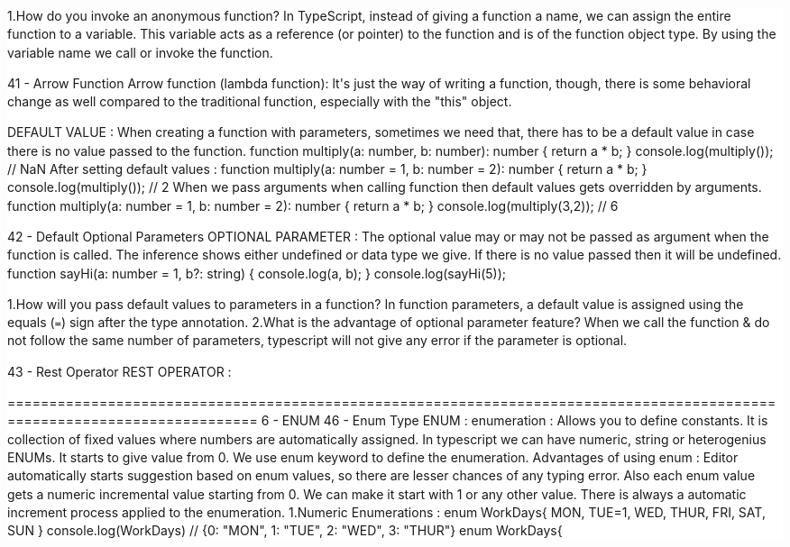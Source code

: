 1.How do you invoke an anonymous function?
In TypeScript, instead of giving a function a name, we can assign the entire function to a variable. This variable acts as a reference (or pointer) to the function and is of the function object type. By using the variable name we call or invoke the function.

41 - Arrow Function
Arrow function (lambda function):
lt's just the way of writing a function, though, there is some behavioral change as well compared to the traditional function, especially with the "this" object. 

DEFAULT VALUE :
When creating a function with parameters, sometimes we need that, there has to be a default value in case there is no value passed to the function. 
function multiply(a: number, b: number): number {
  return a * b;
}
console.log(multiply()); // NaN
After setting default values :
function multiply(a: number = 1, b: number = 2): number {
  return a * b;
}
console.log(multiply()); // 2
When we pass arguments when calling function then default values gets overridden by arguments.
function multiply(a: number = 1, b: number = 2): number {
  return a * b;
}
console.log(multiply(3,2)); // 6

42 - Default Optional Parameters
OPTIONAL PARAMETER :
The optional value may or may not be passed as argument when the function is called. The inference shows either undefined or data type we give. If there is no value passed then it will be undefined.
function sayHi(a: number = 1, b?: string) {
  console.log(a, b);
}
console.log(sayHi(5));

1.How will you pass default values to parameters in a function?
In function parameters, a default value is assigned using the equals (`=`) sign after the type annotation.
2.What is the advantage of optional parameter feature?
When we call the function & do not follow the same number of parameters, typescript will not give any error if the parameter is optional.

43 - Rest Operator
REST OPERATOR :

==========================================================================================================================
6 - ENUM
46 - Enum Type
ENUM : enumeration : Allows you to define constants. It is collection of fixed values where numbers are automatically assigned.
In typescript we can have numeric, string or heterogenius ENUMs. It starts to give value from 0.
We use enum keyword to define the enumeration.
Advantages of using enum : Editor automatically starts suggestion based on enum values, so there are lesser chances of any 
typing error. Also each enum value gets a numeric incremental value starting from 0. We can make it start with 1 or any 
other value. There is always a automatic increment process applied to the enumeration.
1.Numeric Enumerations :
enum WorkDays{
  MON, TUE=1, WED, THUR, FRI, SAT, SUN
}
console.log(WorkDays) // {0: "MON", 1: "TUE", 2: "WED", 3: "THUR"}
enum WorkDays{